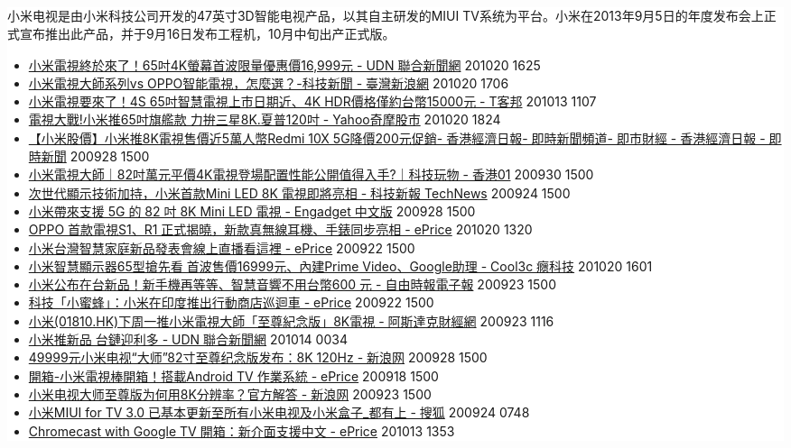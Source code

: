 小米电视是由小米科技公司开发的47英寸3D智能电视产品，以其自主研发的MIUI TV系统为平台。小米在2013年9月5日的年度发布会上正式宣布推出此产品，并于9月16日发布工程机，10月中旬出产正式版。
- [小米電視終於來了！65吋4K螢幕首波限量優惠價16,999元 - UDN 聯合新聞網](https://udn.com/news/story/7087/4949948 "小米電視終於來了！65吋4K螢幕首波限量優惠價16,999元 - UDN 聯合新聞網") 201020 1625
- [小米電視大師系列vs OPPO智能電視，怎麼選？-科技新聞 - 臺灣新浪網](https://news.sina.com.tw/article/20201020/36632242.html "小米電視大師系列vs OPPO智能電視，怎麼選？-科技新聞 - 臺灣新浪網") 201020 1706
- [小米電視要來了！4S 65吋智慧電視上市日期近、4K HDR價格僅約台幣15000元 - T客邦](https://www.techbang.com/posts/81807-xiaomi-4s-65-inch-smart-tv-is-coming-the-official-facebook "小米電視要來了！4S 65吋智慧電視上市日期近、4K HDR價格僅約台幣15000元 - T客邦") 201013 1107
- [電視大戰!小米推65吋旗艦款 力拚三星8K.夏普120吋 - Yahoo奇摩股市](https://tw.stock.yahoo.com/video/%E9%9B%BB%E8%A6%96%E5%A4%A7%E6%88%B0-%E5%B0%8F%E7%B1%B3%E6%8E%A865%E5%90%8B%E6%97%97%E8%89%A6%E6%AC%BE-%E5%8A%9B%E6%8B%9A%E4%B8%89%E6%98%9F8k-%E5%A4%8F%E6%99%AE120%E5%90%8B-102430425.html "電視大戰!小米推65吋旗艦款 力拚三星8K.夏普120吋 - Yahoo奇摩股市") 201020 1824
- [【小米股價】小米推8K電視售價近5萬人幣Redmi 10X 5G降價200元促銷- 香港經濟日報- 即時新聞頻道- 即市財經 - 香港經濟日報 - 即時新聞](https://inews.hket.com/article/2764625/%E3%80%90%E5%B0%8F%E7%B1%B3%E8%82%A1%E5%83%B9%E3%80%91%E5%B0%8F%E7%B1%B3%E6%8E%A88K%E9%9B%BB%E8%A6%96%E5%94%AE%E5%83%B9%E8%BF%915%E8%90%AC%E4%BA%BA%E5%B9%A3%20%20%20Redmi%2010X%205G%E9%99%8D%E5%83%B9200%E5%85%83%E4%BF%83%E9%8A%B7 "【小米股價】小米推8K電視售價近5萬人幣Redmi 10X 5G降價200元促銷- 香港經濟日報- 即時新聞頻道- 即市財經 - 香港經濟日報 - 即時新聞") 200928 1500
- [小米電視大師｜82吋萬元平價4K電視登場配置性能公開值得入手?｜科技玩物 - 香港01](https://www.hk01.com/%E6%95%B8%E7%A2%BC%E7%94%9F%E6%B4%BB/530011/%E5%B0%8F%E7%B1%B3%E9%9B%BB%E8%A6%96%E5%A4%A7%E5%B8%AB-82%E5%90%8B%E8%90%AC%E5%85%83%E5%B9%B3%E5%83%B94k%E9%9B%BB%E8%A6%96%E7%99%BB%E5%A0%B4-%E9%85%8D%E7%BD%AE%E6%80%A7%E8%83%BD%E5%85%AC%E9%96%8B%E5%80%BC%E5%BE%97%E5%85%A5%E6%89%8B "小米電視大師｜82吋萬元平價4K電視登場配置性能公開值得入手?｜科技玩物 - 香港01") 200930 1500
- [次世代顯示技術加持，小米首款Mini LED 8K 電視即將亮相 - 科技新報 TechNews](https://technews.tw/2020/09/24/xiaomi-8k-5g-mini-led-tv-to-launch-on-september-28/ "次世代顯示技術加持，小米首款Mini LED 8K 電視即將亮相 - 科技新報 TechNews") 200924 1500
- [小米帶來支援 5G 的 82 吋 8K Mini LED 電視 - Engadget 中文版](https://chinese.engadget.com/xiaomi-mi-tv-master-82-inch-mini-led-080008474.html "小米帶來支援 5G 的 82 吋 8K Mini LED 電視 - Engadget 中文版") 200928 1500
- [OPPO 首款電視S1、R1 正式揭曉，新款真無線耳機、手錶同步亮相 - ePrice](https://www.eprice.com.tw/tech/talk/1183/5567537/1/ "OPPO 首款電視S1、R1 正式揭曉，新款真無線耳機、手錶同步亮相 - ePrice") 201020 1320
- [小米台灣智慧家庭新品發表會線上直播看這裡 - ePrice](https://m.eprice.com.tw/mobile/talk/4568/5568693/1/ "小米台灣智慧家庭新品發表會線上直播看這裡 - ePrice") 200922 1500
- [小米智慧顯示器65型搶先看 首波售價16999元、內建Prime Video、Google助理 - Cool3c 癮科技](https://www.cool3c.com/article/157543 "小米智慧顯示器65型搶先看 首波售價16999元、內建Prime Video、Google助理 - Cool3c 癮科技") 201020 1601
- [小米公布在台新品！新手機再等等、智慧音響不用台幣600 元 - 自由時報電子報](https://3c.ltn.com.tw/news/41782 "小米公布在台新品！新手機再等等、智慧音響不用台幣600 元 - 自由時報電子報") 200923 1500
- [科技「小蜜蜂」：小米在印度推出行動商店巡迴車 - ePrice](https://m.eprice.com.tw/mobile/talk/4568/5568647/1/ "科技「小蜜蜂」：小米在印度推出行動商店巡迴車 - ePrice") 200922 1500
- [小米(01810.HK)下周一推小米電視大師「至尊紀念版」8K電視 - 阿斯達克財經網](http://www.aastocks.com/tc/stocks/news/aafn-news/NOW.1045045/2 "小米(01810.HK)下周一推小米電視大師「至尊紀念版」8K電視 - 阿斯達克財經網") 200923 1116
- [小米推新品 台鏈迎利多 - UDN 聯合新聞網](https://udn.com/news/story/7253/4933340 "小米推新品 台鏈迎利多 - UDN 聯合新聞網") 201014 0034
- [49999元小米电视“大师”82寸至尊纪念版发布：8K 120Hz - 新浪网](https://finance.sina.com.cn/tech/2020-09-28/doc-iivhvpwy9329567.shtml "49999元小米电视“大师”82寸至尊纪念版发布：8K 120Hz - 新浪网") 200928 1500
- [開箱-小米電視棒開箱！搭載Android TV 作業系統 - ePrice](https://m.eprice.com.tw/tech/talk/1183/5562872/1/ "開箱-小米電視棒開箱！搭載Android TV 作業系統 - ePrice") 200918 1500
- [小米电视大师至尊版为何用8K分辨率？官方解答 - 新浪网](https://finance.sina.com.cn/tech/2020-09-23/doc-iivhuipp6012376.shtml "小米电视大师至尊版为何用8K分辨率？官方解答 - 新浪网") 200923 1500
- [小米MIUI for TV 3.0 已基本更新至所有小米电视及小米盒子_都有上 - 搜狐](http://www.sohu.com/a/420470454_114760 "小米MIUI for TV 3.0 已基本更新至所有小米电视及小米盒子_都有上 - 搜狐") 200924 0748
- [Chromecast with Google TV 開箱：新介面支援中文 - ePrice](https://m.eprice.com.tw/tech/talk/1183/5566383/1/ "Chromecast with Google TV 開箱：新介面支援中文 - ePrice") 201013 1353
